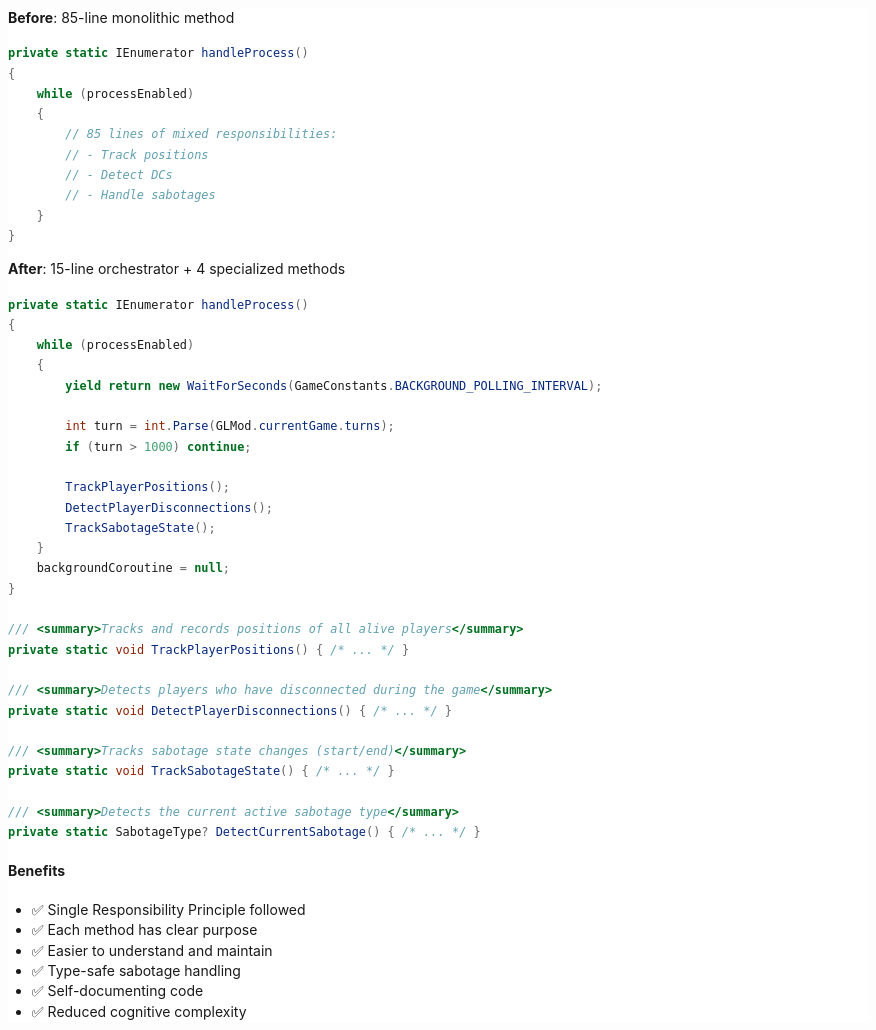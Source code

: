 **Before**: 85-line monolithic method
```csharp
private static IEnumerator handleProcess()
{
    while (processEnabled)
    {
        // 85 lines of mixed responsibilities:
        // - Track positions
        // - Detect DCs
        // - Handle sabotages
    }
}
```

**After**: 15-line orchestrator + 4 specialized methods
```csharp
private static IEnumerator handleProcess()
{
    while (processEnabled)
    {
        yield return new WaitForSeconds(GameConstants.BACKGROUND_POLLING_INTERVAL);

        int turn = int.Parse(GLMod.currentGame.turns);
        if (turn > 1000) continue;

        TrackPlayerPositions();
        DetectPlayerDisconnections();
        TrackSabotageState();
    }
    backgroundCoroutine = null;
}

/// <summary>Tracks and records positions of all alive players</summary>
private static void TrackPlayerPositions() { /* ... */ }

/// <summary>Detects players who have disconnected during the game</summary>
private static void DetectPlayerDisconnections() { /* ... */ }

/// <summary>Tracks sabotage state changes (start/end)</summary>
private static void TrackSabotageState() { /* ... */ }

/// <summary>Detects the current active sabotage type</summary>
private static SabotageType? DetectCurrentSabotage() { /* ... */ }
```

#### Benefits
- ✅ Single Responsibility Principle followed
- ✅ Each method has clear purpose
- ✅ Easier to understand and maintain
- ✅ Type-safe sabotage handling
- ✅ Self-documenting code
- ✅ Reduced cognitive complexity
